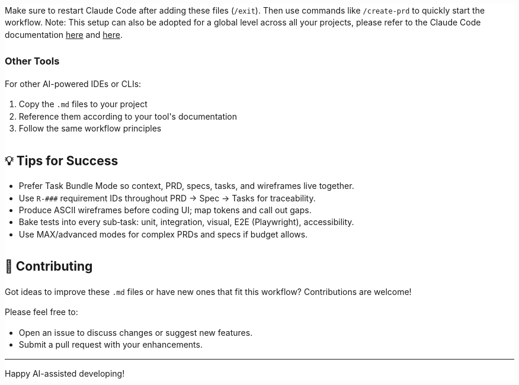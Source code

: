    Make sure to restart Claude Code after adding these files (`/exit`).
   Then use commands like `/create-prd` to quickly start the workflow.
   Note: This setup can also be adopted for a global level across all your projects, please refer to the Claude Code documentation [here](https://docs.anthropic.com/en/docs/claude-code/memory) and [here](https://docs.anthropic.com/en/docs/claude-code/common-workflows#create-personal-slash-commands).

### Other Tools

For other AI-powered IDEs or CLIs:

1. Copy the `.md` files to your project
2. Reference them according to your tool's documentation
3. Follow the same workflow principles

## 💡 Tips for Success

- Prefer Task Bundle Mode so context, PRD, specs, tasks, and wireframes live together.
- Use `R-###` requirement IDs throughout PRD → Spec → Tasks for traceability.
- Produce ASCII wireframes before coding UI; map tokens and call out gaps.
- Bake tests into every sub‑task: unit, integration, visual, E2E (Playwright), accessibility.
- Use MAX/advanced modes for complex PRDs and specs if budget allows.

## 🤝 Contributing

Got ideas to improve these `.md` files or have new ones that fit this workflow? Contributions are welcome!

Please feel free to:

* Open an issue to discuss changes or suggest new features.
* Submit a pull request with your enhancements.

---

Happy AI-assisted developing!
